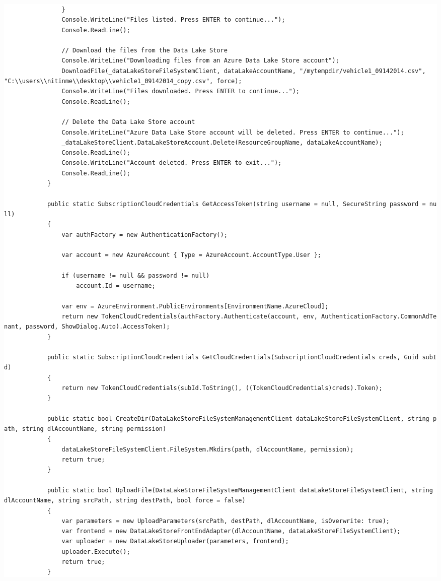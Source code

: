 		            }
		            Console.WriteLine("Files listed. Press ENTER to continue...");
		            Console.ReadLine();
		
		            // Download the files from the Data Lake Store
		            Console.WriteLine("Downloading files from an Azure Data Lake Store account");
		            DownloadFile(_dataLakeStoreFileSystemClient, dataLakeAccountName, "/mytempdir/vehicle1_09142014.csv", "C:\\users\\nitinme\\desktop\\vehicle1_09142014_copy.csv", force);
		            Console.WriteLine("Files downloaded. Press ENTER to continue...");
		            Console.ReadLine();
		
		            // Delete the Data Lake Store account
		            Console.WriteLine("Azure Data Lake Store account will be deleted. Press ENTER to continue...");
		            _dataLakeStoreClient.DataLakeStoreAccount.Delete(ResourceGroupName, dataLakeAccountName);
		            Console.ReadLine();
		            Console.WriteLine("Account deleted. Press ENTER to exit...");
		            Console.ReadLine();
		        }
		
		        public static SubscriptionCloudCredentials GetAccessToken(string username = null, SecureString password = null)
		        {
		            var authFactory = new AuthenticationFactory();
		
		            var account = new AzureAccount { Type = AzureAccount.AccountType.User };
		
		            if (username != null && password != null)
		                account.Id = username;
		
		            var env = AzureEnvironment.PublicEnvironments[EnvironmentName.AzureCloud];
		            return new TokenCloudCredentials(authFactory.Authenticate(account, env, AuthenticationFactory.CommonAdTenant, password, ShowDialog.Auto).AccessToken);
		        }
		
		        public static SubscriptionCloudCredentials GetCloudCredentials(SubscriptionCloudCredentials creds, Guid subId)
		        {
		            return new TokenCloudCredentials(subId.ToString(), ((TokenCloudCredentials)creds).Token);
		        }
		
		        public static bool CreateDir(DataLakeStoreFileSystemManagementClient dataLakeStoreFileSystemClient, string path, string dlAccountName, string permission)
		        {
		            dataLakeStoreFileSystemClient.FileSystem.Mkdirs(path, dlAccountName, permission);
		            return true;
		        }
		
		        public static bool UploadFile(DataLakeStoreFileSystemManagementClient dataLakeStoreFileSystemClient, string dlAccountName, string srcPath, string destPath, bool force = false)
		        {
		            var parameters = new UploadParameters(srcPath, destPath, dlAccountName, isOverwrite: true);
		            var frontend = new DataLakeStoreFrontEndAdapter(dlAccountName, dataLakeStoreFileSystemClient);
		            var uploader = new DataLakeStoreUploader(parameters, frontend);
		            uploader.Execute();
		            return true;
		        }
		